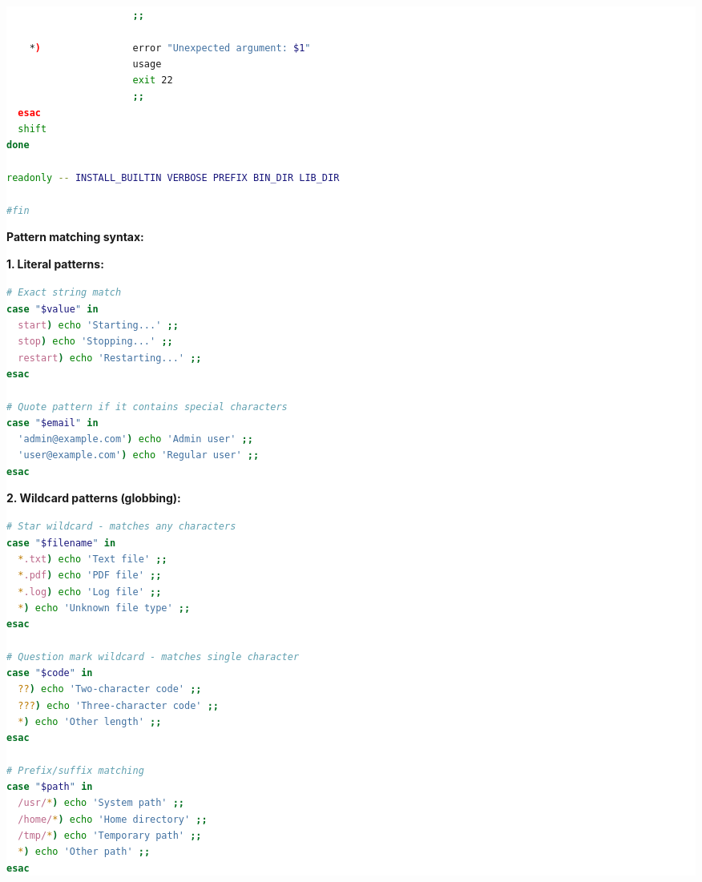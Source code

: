 ```bash
                      ;;

    *)                error "Unexpected argument: $1"
                      usage
                      exit 22
                      ;;
  esac
  shift
done

readonly -- INSTALL_BUILTIN VERBOSE PREFIX BIN_DIR LIB_DIR

#fin
```

**Pattern matching syntax:**

**1. Literal patterns:**

```bash
# Exact string match
case "$value" in
  start) echo 'Starting...' ;;
  stop) echo 'Stopping...' ;;
  restart) echo 'Restarting...' ;;
esac

# Quote pattern if it contains special characters
case "$email" in
  'admin@example.com') echo 'Admin user' ;;
  'user@example.com') echo 'Regular user' ;;
esac
```

**2. Wildcard patterns (globbing):**

```bash
# Star wildcard - matches any characters
case "$filename" in
  *.txt) echo 'Text file' ;;
  *.pdf) echo 'PDF file' ;;
  *.log) echo 'Log file' ;;
  *) echo 'Unknown file type' ;;
esac

# Question mark wildcard - matches single character
case "$code" in
  ??) echo 'Two-character code' ;;
  ???) echo 'Three-character code' ;;
  *) echo 'Other length' ;;
esac

# Prefix/suffix matching
case "$path" in
  /usr/*) echo 'System path' ;;
  /home/*) echo 'Home directory' ;;
  /tmp/*) echo 'Temporary path' ;;
  *) echo 'Other path' ;;
esac
```
